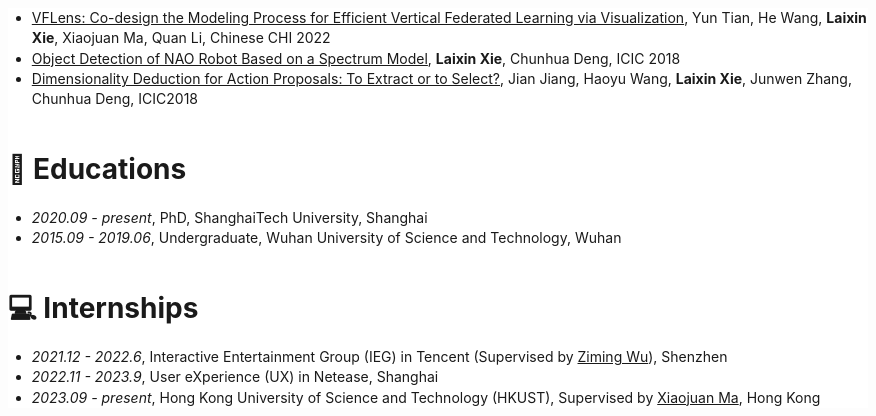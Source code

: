- [VFLens: Co-design the Modeling Process for Efficient Vertical Federated Learning via Visualization](https://arxiv.org/abs/2210.00472), Yun Tian, He Wang, **Laixin Xie**, Xiaojuan Ma, Quan Li, Chinese CHI 2022
- [Object Detection of NAO Robot Based on a Spectrum Model](https://link.springer.com/chapter/10.1007/978-3-319-95957-3_36), **Laixin Xie**, Chunhua Deng, ICIC 2018
- [Dimensionality Deduction for Action Proposals: To Extract or to Select?](https://link.springer.com/chapter/10.1007/978-3-319-95957-3_37), Jian Jiang, Haoyu Wang, **Laixin Xie**, Junwen Zhang, Chunhua Deng, ICIC2018



# 📖 Educations
- *2020.09 - present*, PhD, ShanghaiTech University, Shanghai
- *2015.09 - 2019.06*, Undergraduate, Wuhan University of Science and Technology, Wuhan



# 💻 Internships
- *2021.12 - 2022.6*, Interactive Entertainment Group (IEG) in Tencent (Supervised by [Ziming Wu](https://scholar.google.com/citations?user=gDsBVKAAAAAJ)), Shenzhen
- *2022.11 - 2023.9*, User eXperience (UX) in Netease, Shanghai
- *2023.09 - present*, Hong Kong University of Science and Technology (HKUST), Supervised by [Xiaojuan Ma](https://www.cse.ust.hk/~mxj/), Hong Kong
